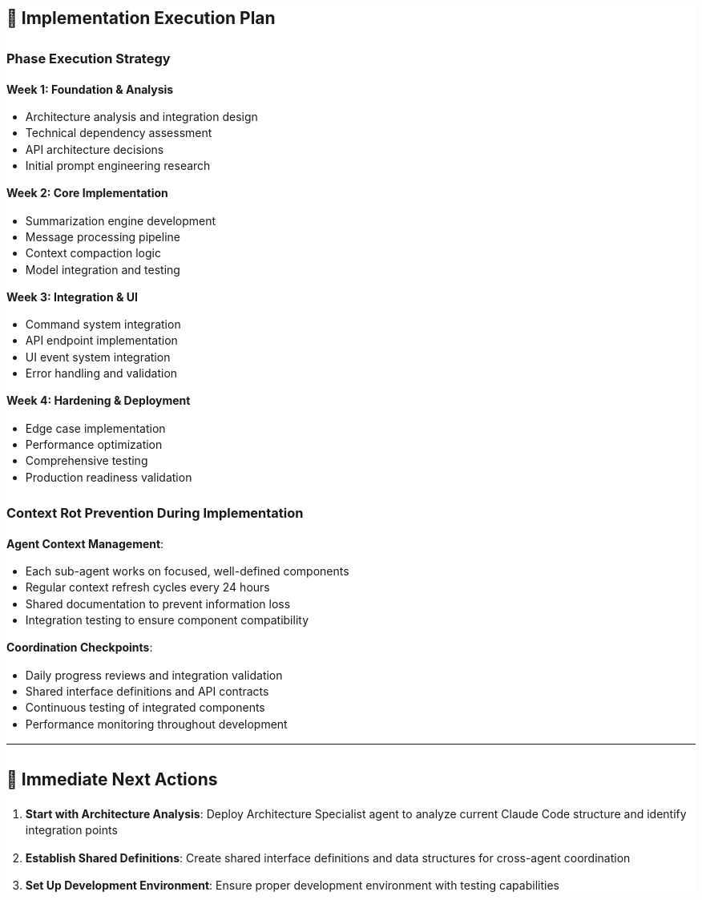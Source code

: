 
## 🔄 **Implementation Execution Plan**

### **Phase Execution Strategy**

**Week 1: Foundation & Analysis**
- Architecture analysis and integration design
- Technical dependency assessment
- API architecture decisions
- Initial prompt engineering research

**Week 2: Core Implementation**  
- Summarization engine development
- Message processing pipeline
- Context compaction logic
- Model integration and testing

**Week 3: Integration & UI**
- Command system integration
- API endpoint implementation
- UI event system integration
- Error handling and validation

**Week 4: Hardening & Deployment**
- Edge case implementation
- Performance optimization
- Comprehensive testing
- Production readiness validation

### **Context Rot Prevention During Implementation**

**Agent Context Management**:
- Each sub-agent works on focused, well-defined components
- Regular context refresh cycles every 24 hours
- Shared documentation to prevent information loss
- Integration testing to ensure component compatibility

**Coordination Checkpoints**:
- Daily progress reviews and integration validation
- Shared interface definitions and API contracts
- Continuous testing of integrated components
- Performance monitoring throughout development

---

## 🎯 **Immediate Next Actions**

1. **Start with Architecture Analysis**: Deploy Architecture Specialist agent to analyze current Claude Code structure and identify integration points

2. **Establish Shared Definitions**: Create shared interface definitions and data structures for cross-agent coordination

3. **Set Up Development Environment**: Ensure proper development environment with testing capabilities
